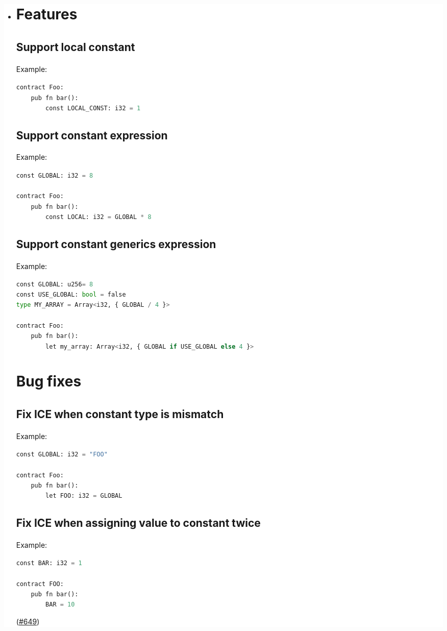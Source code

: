 - # Features

  ## Support local constant

  Example:
  ```python
  contract Foo:
      pub fn bar():
          const LOCAL_CONST: i32 = 1
  ```

  ## Support constant expression

  Example:
  ```python
  const GLOBAL: i32 = 8

  contract Foo:
      pub fn bar():
          const LOCAL: i32 = GLOBAL * 8
  ```

  ## Support constant generics expression

  Example:
  ```python
  const GLOBAL: u256= 8
  const USE_GLOBAL: bool = false
  type MY_ARRAY = Array<i32, { GLOBAL / 4 }>

  contract Foo:
      pub fn bar():
          let my_array: Array<i32, { GLOBAL if USE_GLOBAL else 4 }>
  ```

  # Bug fixes

  ## Fix ICE when constant type is mismatch

  Example:
  ```python
  const GLOBAL: i32 = "FOO"

  contract Foo:
      pub fn bar():
          let FOO: i32 = GLOBAL
  ```

  ## Fix ICE when assigning value to constant twice

  Example:
  ```python
  const BAR: i32 = 1

  contract FOO:
      pub fn bar():
          BAR = 10
  ```
  ([#649](https://github.com/ethereum/fe/issues/649))
